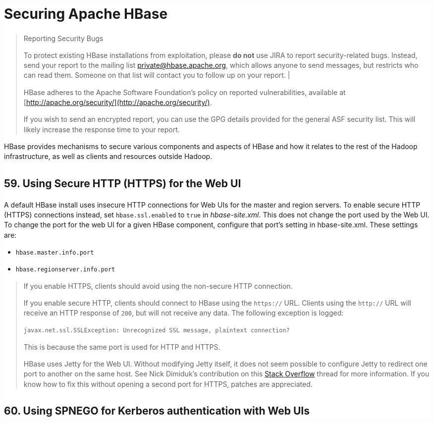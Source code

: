 

# Securing Apache HBase

> Reporting Security Bugs
> 
> To protect existing HBase installations from exploitation, please **do not** use JIRA to report security-related bugs. Instead, send your report to the mailing list [private@hbase.apache.org](mailto:private@hbase.apache.org), which allows anyone to send messages, but restricts who can read them. Someone on that list will contact you to follow up on your report. &#124;
> 
> HBase adheres to the Apache Software Foundation’s policy on reported vulnerabilities, available at [http://apache.org/security/](http://apache.org/security/).
> 
> If you wish to send an encrypted report, you can use the GPG details provided for the general ASF security list. This will likely increase the response time to your report.
> 

HBase provides mechanisms to secure various components and aspects of HBase and how it relates to the rest of the Hadoop infrastructure, as well as clients and resources outside Hadoop.

## 59\. Using Secure HTTP (HTTPS) for the Web UI

A default HBase install uses insecure HTTP connections for Web UIs for the master and region servers. To enable secure HTTP (HTTPS) connections instead, set `hbase.ssl.enabled` to `true` in _hbase-site.xml_. This does not change the port used by the Web UI. To change the port for the web UI for a given HBase component, configure that port’s setting in hbase-site.xml. These settings are:

*   `hbase.master.info.port`

*   `hbase.regionserver.info.port`

> If you enable HTTPS, clients should avoid using the non-secure HTTP connection.
> 
> If you enable secure HTTP, clients should connect to HBase using the `https://` URL. Clients using the `http://` URL will receive an HTTP response of `200`, but will not receive any data. The following exception is logged:
> 
> ```
> javax.net.ssl.SSLException: Unrecognized SSL message, plaintext connection?
> ```
> 
> This is because the same port is used for HTTP and HTTPS.
> 
> HBase uses Jetty for the Web UI. Without modifying Jetty itself, it does not seem possible to configure Jetty to redirect one port to another on the same host. See Nick Dimiduk’s contribution on this [Stack Overflow](http://stackoverflow.com/questions/20611815/redirect-from-http-to-https-in-jetty) thread for more information. If you know how to fix this without opening a second port for HTTPS, patches are appreciated.
> 

## 60\. Using SPNEGO for Kerberos authentication with Web UIs
